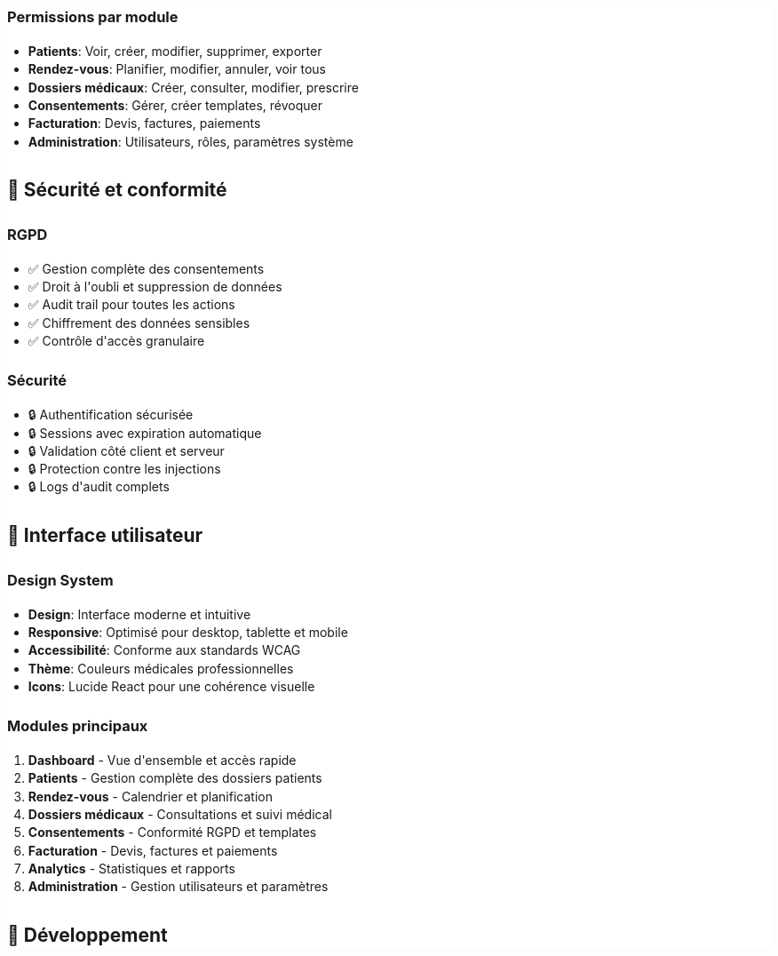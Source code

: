 ### Permissions par module

- **Patients**: Voir, créer, modifier, supprimer, exporter
- **Rendez-vous**: Planifier, modifier, annuler, voir tous
- **Dossiers médicaux**: Créer, consulter, modifier, prescrire
- **Consentements**: Gérer, créer templates, révoquer
- **Facturation**: Devis, factures, paiements
- **Administration**: Utilisateurs, rôles, paramètres système

## 🔐 Sécurité et conformité

### RGPD

- ✅ Gestion complète des consentements
- ✅ Droit à l'oubli et suppression de données
- ✅ Audit trail pour toutes les actions
- ✅ Chiffrement des données sensibles
- ✅ Contrôle d'accès granulaire

### Sécurité

- 🔒 Authentification sécurisée
- 🔒 Sessions avec expiration automatique
- 🔒 Validation côté client et serveur
- 🔒 Protection contre les injections
- 🔒 Logs d'audit complets

## 📱 Interface utilisateur

### Design System

- **Design**: Interface moderne et intuitive
- **Responsive**: Optimisé pour desktop, tablette et mobile
- **Accessibilité**: Conforme aux standards WCAG
- **Thème**: Couleurs médicales professionnelles
- **Icons**: Lucide React pour une cohérence visuelle

### Modules principaux

1. **Dashboard** - Vue d'ensemble et accès rapide
2. **Patients** - Gestion complète des dossiers patients
3. **Rendez-vous** - Calendrier et planification
4. **Dossiers médicaux** - Consultations et suivi médical
5. **Consentements** - Conformité RGPD et templates
6. **Facturation** - Devis, factures et paiements
7. **Analytics** - Statistiques et rapports
8. **Administration** - Gestion utilisateurs et paramètres

## 🔄 Développement
